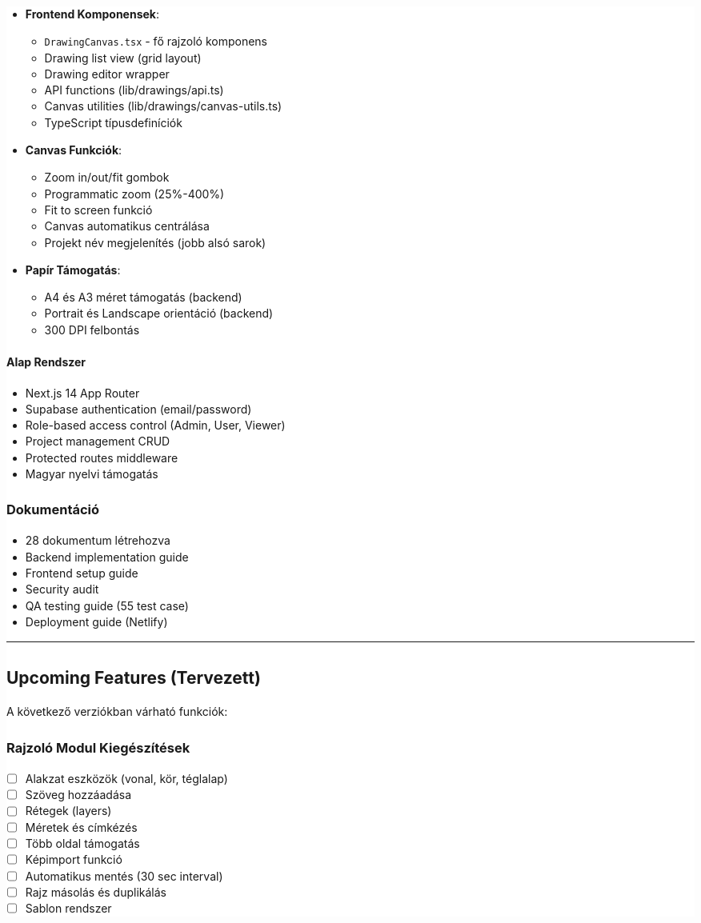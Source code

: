 - **Frontend Komponensek**:
  - `DrawingCanvas.tsx` - fő rajzoló komponens
  - Drawing list view (grid layout)
  - Drawing editor wrapper
  - API functions (lib/drawings/api.ts)
  - Canvas utilities (lib/drawings/canvas-utils.ts)
  - TypeScript típusdefiníciók

- **Canvas Funkciók**:
  - Zoom in/out/fit gombok
  - Programmatic zoom (25%-400%)
  - Fit to screen funkció
  - Canvas automatikus centrálása
  - Projekt név megjelenítés (jobb alsó sarok)

- **Papír Támogatás**:
  - A4 és A3 méret támogatás (backend)
  - Portrait és Landscape orientáció (backend)
  - 300 DPI felbontás

#### Alap Rendszer
- Next.js 14 App Router
- Supabase authentication (email/password)
- Role-based access control (Admin, User, Viewer)
- Project management CRUD
- Protected routes middleware
- Magyar nyelvi támogatás

### Dokumentáció
- 28 dokumentum létrehozva
- Backend implementation guide
- Frontend setup guide
- Security audit
- QA testing guide (55 test case)
- Deployment guide (Netlify)

---

## Upcoming Features (Tervezett)

A következő verziókban várható funkciók:

### Rajzoló Modul Kiegészítések
- [ ] Alakzat eszközök (vonal, kör, téglalap)
- [ ] Szöveg hozzáadása
- [ ] Rétegek (layers)
- [ ] Méretek és címkézés
- [ ] Több oldal támogatás
- [ ] Képimport funkció
- [ ] Automatikus mentés (30 sec interval)
- [ ] Rajz másolás és duplikálás
- [ ] Sablon rendszer
